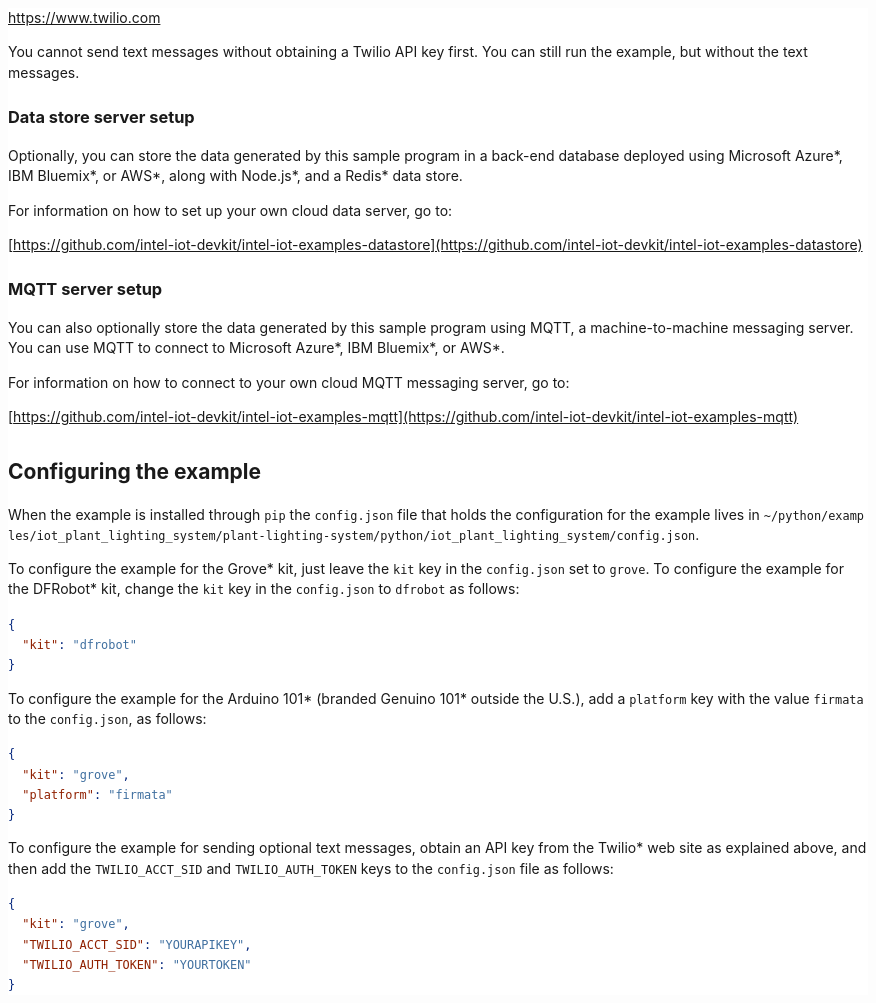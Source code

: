 <a href="https://www.twilio.com">https://www.twilio.com</a>

You cannot send text messages without obtaining a Twilio API key first. You can still run the example, but without the text messages.

### Data store server setup

Optionally, you can store the data generated by this sample program in a back-end database deployed using Microsoft Azure\*, IBM Bluemix\*, or AWS\*, along with Node.js\*, and a Redis\* data store.

For information on how to set up your own cloud data server, go to:

[https://github.com/intel-iot-devkit/intel-iot-examples-datastore](https://github.com/intel-iot-devkit/intel-iot-examples-datastore)

### MQTT server setup

You can also optionally store the data generated by this sample program using MQTT, a machine-to-machine messaging server. You can use MQTT to connect to Microsoft Azure\*, IBM Bluemix\*, or AWS\*.

For information on how to connect to your own cloud MQTT messaging server, go to:

[https://github.com/intel-iot-devkit/intel-iot-examples-mqtt](https://github.com/intel-iot-devkit/intel-iot-examples-mqtt)

## Configuring the example

When the example is installed through `pip` the `config.json` file that holds the configuration for the example lives in `~/python/examples/iot_plant_lighting_system/plant-lighting-system/python/iot_plant_lighting_system/config.json`.

To configure the example for the Grove\* kit, just leave the `kit` key in the `config.json` set to `grove`. To configure the example for the DFRobot\* kit, change the `kit` key in the `config.json` to `dfrobot` as follows:

```JSON
{
  "kit": "dfrobot"
}
```

To configure the example for the Arduino 101\* (branded Genuino 101\* outside the U.S.), add a `platform` key with the value `firmata` to the `config.json`, as follows:

```JSON
{
  "kit": "grove",
  "platform": "firmata"
}
```

To configure the example for sending optional text messages, obtain an API key from the Twilio\* web site as explained above, and then add the `TWILIO_ACCT_SID` and `TWILIO_AUTH_TOKEN` keys to the `config.json` file as follows:

```JSON
{
  "kit": "grove",
  "TWILIO_ACCT_SID": "YOURAPIKEY",
  "TWILIO_AUTH_TOKEN": "YOURTOKEN"
}
```
